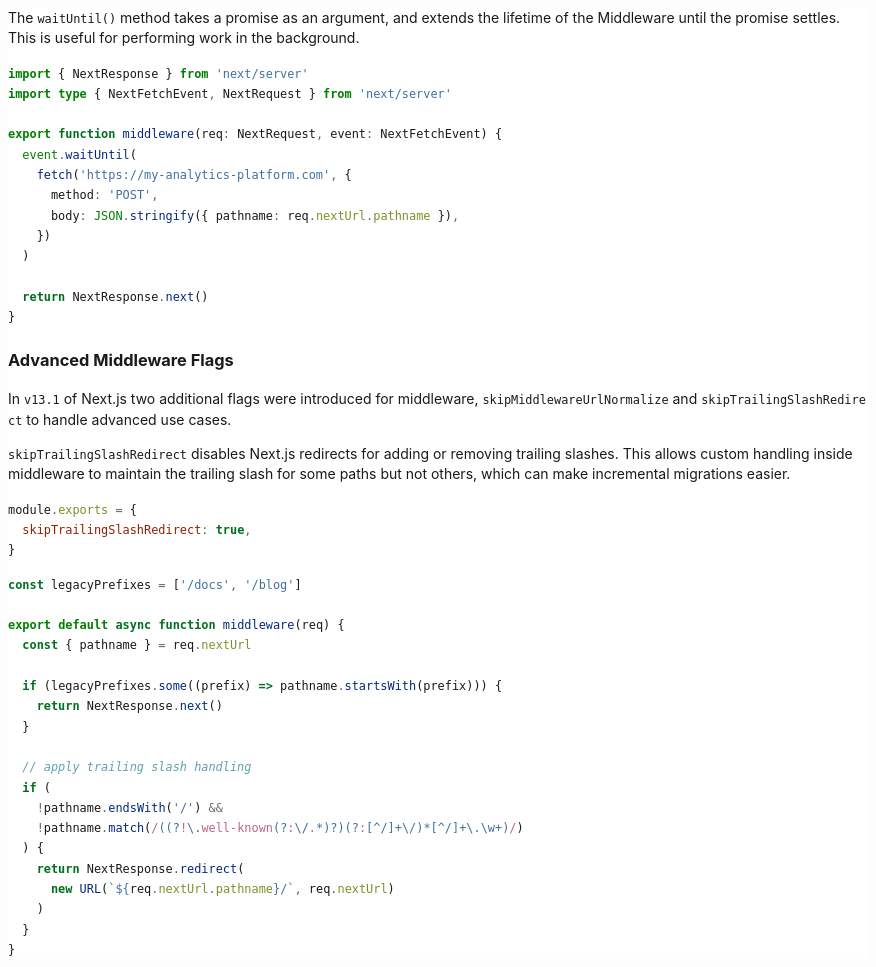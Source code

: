 The `waitUntil()` method takes a promise as an argument, and extends the lifetime of the Middleware until the promise settles. This is useful for performing work in the background.

```ts
import { NextResponse } from 'next/server'
import type { NextFetchEvent, NextRequest } from 'next/server'

export function middleware(req: NextRequest, event: NextFetchEvent) {
  event.waitUntil(
    fetch('https://my-analytics-platform.com', {
      method: 'POST',
      body: JSON.stringify({ pathname: req.nextUrl.pathname }),
    })
  )

  return NextResponse.next()
}
```

### Advanced Middleware Flags

In `v13.1` of Next.js two additional flags were introduced for middleware, `skipMiddlewareUrlNormalize` and `skipTrailingSlashRedirect` to handle advanced use cases.

`skipTrailingSlashRedirect` disables Next.js redirects for adding or removing trailing slashes. This allows custom handling inside middleware to maintain the trailing slash for some paths but not others, which can make incremental migrations easier.

```js
module.exports = {
  skipTrailingSlashRedirect: true,
}
```

```js
const legacyPrefixes = ['/docs', '/blog']

export default async function middleware(req) {
  const { pathname } = req.nextUrl

  if (legacyPrefixes.some((prefix) => pathname.startsWith(prefix))) {
    return NextResponse.next()
  }

  // apply trailing slash handling
  if (
    !pathname.endsWith('/') &&
    !pathname.match(/((?!\.well-known(?:\/.*)?)(?:[^/]+\/)*[^/]+\.\w+)/)
  ) {
    return NextResponse.redirect(
      new URL(`${req.nextUrl.pathname}/`, req.nextUrl)
    )
  }
}
```
